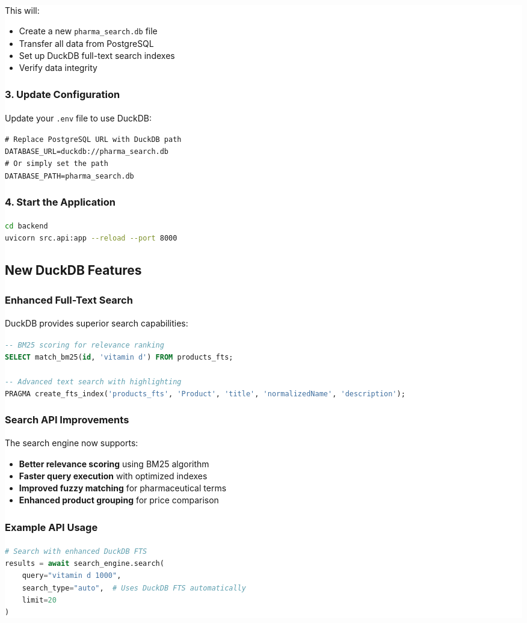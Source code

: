 This will:
- Create a new `pharma_search.db` file
- Transfer all data from PostgreSQL
- Set up DuckDB full-text search indexes
- Verify data integrity

### 3. Update Configuration

Update your `.env` file to use DuckDB:

```env
# Replace PostgreSQL URL with DuckDB path
DATABASE_URL=duckdb://pharma_search.db
# Or simply set the path
DATABASE_PATH=pharma_search.db
```

### 4. Start the Application

```bash
cd backend
uvicorn src.api:app --reload --port 8000
```

## New DuckDB Features

### Enhanced Full-Text Search

DuckDB provides superior search capabilities:

```sql
-- BM25 scoring for relevance ranking
SELECT match_bm25(id, 'vitamin d') FROM products_fts;

-- Advanced text search with highlighting
PRAGMA create_fts_index('products_fts', 'Product', 'title', 'normalizedName', 'description');
```

### Search API Improvements

The search engine now supports:

- **Better relevance scoring** using BM25 algorithm
- **Faster query execution** with optimized indexes
- **Improved fuzzy matching** for pharmaceutical terms
- **Enhanced product grouping** for price comparison

### Example API Usage

```python
# Search with enhanced DuckDB FTS
results = await search_engine.search(
    query="vitamin d 1000",
    search_type="auto",  # Uses DuckDB FTS automatically
    limit=20
)
```
